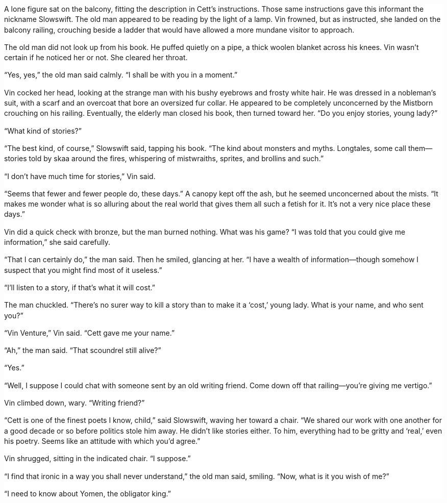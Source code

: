 A lone figure sat on the balcony, fitting the description in Cett’s instructions. Those same instructions gave this informant the nickname Slowswift. The old man appeared to be reading by the light of a lamp. Vin frowned, but as instructed, she landed on the balcony railing, crouching beside a ladder that would have allowed a more mundane visitor to approach.

The old man did not look up from his book. He puffed quietly on a pipe, a thick woolen blanket across his knees. Vin wasn’t certain if he noticed her or not. She cleared her throat.

“Yes, yes,” the old man said calmly. “I shall be with you in a moment.”

Vin cocked her head, looking at the strange man with his bushy eyebrows and frosty white hair. He was dressed in a nobleman’s suit, with a scarf and an overcoat that bore an oversized fur collar. He appeared to be completely unconcerned by the Mistborn crouching on his railing. Eventually, the elderly man closed his book, then turned toward her. “Do you enjoy stories, young lady?”

“What kind of stories?”

“The best kind, of course,” Slowswift said, tapping his book. “The kind about monsters and myths. Longtales, some call them—stories told by skaa around the fires, whispering of mistwraiths, sprites, and brollins and such.”

“I don’t have much time for stories,” Vin said.

“Seems that fewer and fewer people do, these days.” A canopy kept off the ash, but he seemed unconcerned about the mists. “It makes me wonder what is so alluring about the real world that gives them all such a fetish for it. It’s not a very nice place these days.”

Vin did a quick check with bronze, but the man burned nothing. What was his game? “I was told that you could give me information,” she said carefully.

“That I can certainly do,” the man said. Then he smiled, glancing at her. “I have a wealth of information—though somehow I suspect that you might find most of it useless.”

“I’ll listen to a story, if that’s what it will cost.”

The man chuckled. “There’s no surer way to kill a story than to make it a ‘cost,’ young lady. What is your name, and who sent you?”

“Vin Venture,” Vin said. “Cett gave me your name.”

“Ah,” the man said. “That scoundrel still alive?”

“Yes.”

“Well, I suppose I could chat with someone sent by an old writing friend. Come down off that railing—you’re giving me vertigo.”

Vin climbed down, wary. “Writing friend?”

“Cett is one of the finest poets I know, child,” said Slowswift, waving her toward a chair. “We shared our work with one another for a good decade or so before politics stole him away. He didn’t like stories either. To him, everything had to be gritty and ‘real,’ even his poetry. Seems like an attitude with which you’d agree.”

Vin shrugged, sitting in the indicated chair. “I suppose.”

“I find that ironic in a way you shall never understand,” the old man said, smiling. “Now, what is it you wish of me?”

“I need to know about Yomen, the obligator king.”
